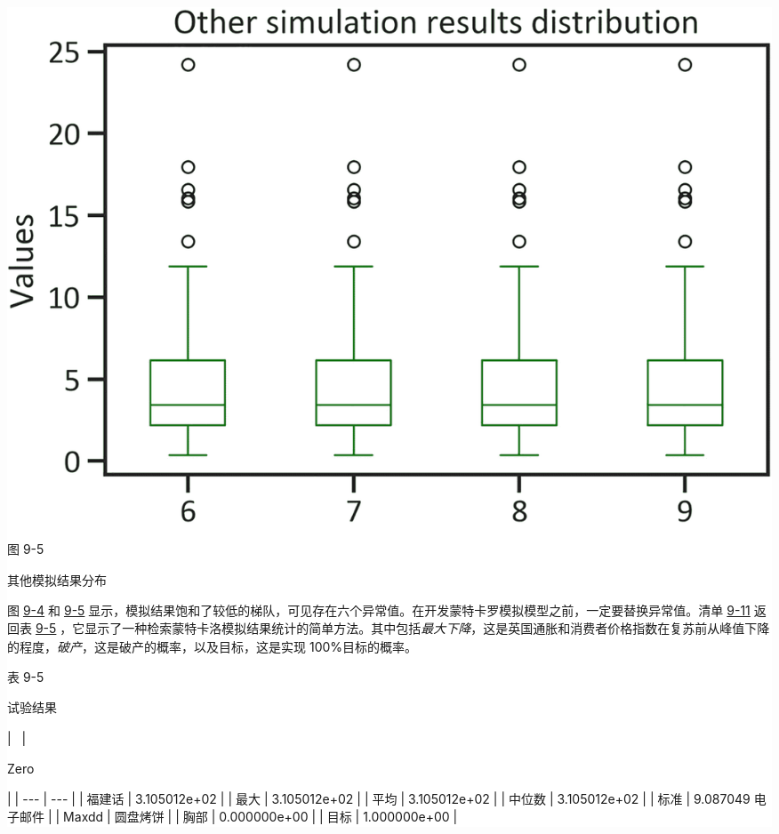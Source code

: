 ![img/516940_1_En_9_Fig5_HTML.png](img/516940_1_En_9_Fig5_HTML.png)

图 9-5

其他模拟结果分布

图 [9-4](#Fig4) 和 [9-5](#Fig5) 显示，模拟结果饱和了较低的梯队，可见存在六个异常值。在开发蒙特卡罗模拟模型之前，一定要替换异常值。清单 [9-11](#PC11) 返回表 [9-5](#Tab5) ，它显示了一种检索蒙特卡洛模拟结果统计的简单方法。其中包括*最大下降*，这是英国通胀和消费者价格指数在复苏前从峰值下降的程度，*破产*，这是破产的概率，以及目标，这是实现 100%目标的概率。

表 9-5

试验结果

  
|   | 

Zero

 |
| --- | --- |
| 福建话 | 3.105012e+02 |
| 最大 | 3.105012e+02 |
| 平均 | 3.105012e+02 |
| 中位数 | 3.105012e+02 |
| 标准 | 9.087049 电子邮件 |
| Maxdd | 圆盘烤饼 |
| 胸部 | 0.000000e+00 |
| 目标 | 1.000000e+00 |
